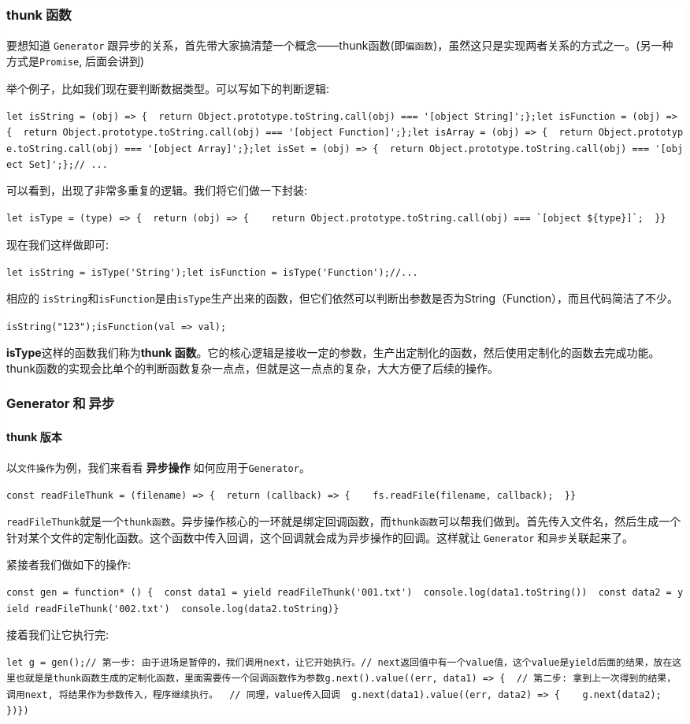 
### thunk 函数

要想知道 `Generator` 跟异步的关系，首先带大家搞清楚一个概念——thunk函数(即`偏函数`)，虽然这只是实现两者关系的方式之一。(另一种方式是`Promise`, 后面会讲到)

举个例子，比如我们现在要判断数据类型。可以写如下的判断逻辑:

```
let isString = (obj) => {  return Object.prototype.toString.call(obj) === '[object String]';};let isFunction = (obj) => {  return Object.prototype.toString.call(obj) === '[object Function]';};let isArray = (obj) => {  return Object.prototype.toString.call(obj) === '[object Array]';};let isSet = (obj) => {  return Object.prototype.toString.call(obj) === '[object Set]';};// ...
```

可以看到，出现了非常多重复的逻辑。我们将它们做一下封装:

```
let isType = (type) => {  return (obj) => {    return Object.prototype.toString.call(obj) === `[object ${type}]`;  }}
```

现在我们这样做即可:

```
let isString = isType('String');let isFunction = isType('Function');//...
```

相应的 `isString`和`isFunction`是由`isType`生产出来的函数，但它们依然可以判断出参数是否为String（Function），而且代码简洁了不少。

```
isString("123");isFunction(val => val);
```

**isType**这样的函数我们称为**thunk 函数**。它的核心逻辑是接收一定的参数，生产出定制化的函数，然后使用定制化的函数去完成功能。thunk函数的实现会比单个的判断函数复杂一点点，但就是这一点点的复杂，大大方便了后续的操作。

### Generator 和 异步

#### thunk 版本

以`文件操作`为例，我们来看看 **异步操作** 如何应用于`Generator`。

```
const readFileThunk = (filename) => {  return (callback) => {    fs.readFile(filename, callback);  }}
```

`readFileThunk`就是一个`thunk函数`。异步操作核心的一环就是绑定回调函数，而`thunk函数`可以帮我们做到。首先传入文件名，然后生成一个针对某个文件的定制化函数。这个函数中传入回调，这个回调就会成为异步操作的回调。这样就让 `Generator` 和`异步`关联起来了。

紧接者我们做如下的操作:

```
const gen = function* () {  const data1 = yield readFileThunk('001.txt')  console.log(data1.toString())  const data2 = yield readFileThunk('002.txt')  console.log(data2.toString)}
```

接着我们让它执行完:

```
let g = gen();// 第一步: 由于进场是暂停的，我们调用next，让它开始执行。// next返回值中有一个value值，这个value是yield后面的结果，放在这里也就是是thunk函数生成的定制化函数，里面需要传一个回调函数作为参数g.next().value((err, data1) => {  // 第二步: 拿到上一次得到的结果，调用next, 将结果作为参数传入，程序继续执行。  // 同理，value传入回调  g.next(data1).value((err, data2) => {    g.next(data2);  })})
```

